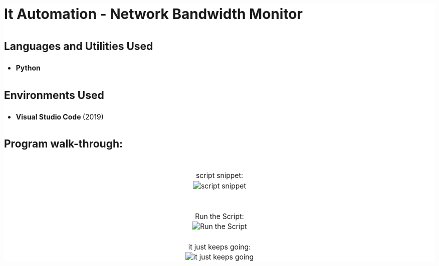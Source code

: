<h1>It Automation - Network Bandwidth Monitor</h1>



<h2>Languages and Utilities Used</h2>

- <b>Python</b> 

<h2>Environments Used </h2>

- <b>Visual Studio Code </b> (2019)

<h2>Program walk-through:</h2>

<p align="center">
<br>script snippet: <br/>
<img src="https://i.imgur.com/XndIKNi.png" height="80%" width="80%" alt="script snippet"/>
<br />
<br />
<br>Run the Script:  <br/>
<img src="https://i.imgur.com/vUbS4g3.png" height="80%" width="80%" alt="Run the Script"/>
<br />
<br />
it just keeps going: <br/>
<img src="https://i.imgur.com/tWnW4l2.png" height="80%" width="80%" alt="it just keeps going"/>
<br />


<!--
 ```diff
- text in red
+ text in green
! text in orange
# text in gray
@@ text in purple (and bold)@@
```
--!>
